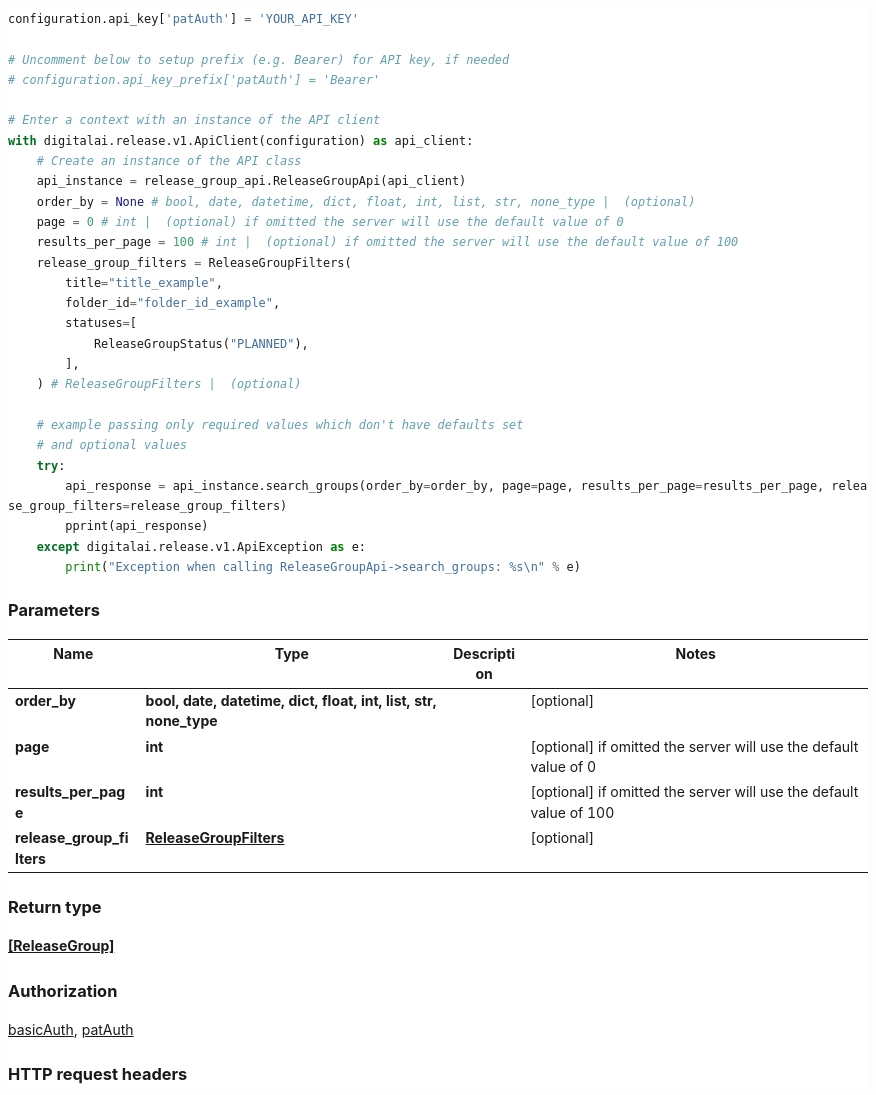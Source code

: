 ```python
configuration.api_key['patAuth'] = 'YOUR_API_KEY'

# Uncomment below to setup prefix (e.g. Bearer) for API key, if needed
# configuration.api_key_prefix['patAuth'] = 'Bearer'

# Enter a context with an instance of the API client
with digitalai.release.v1.ApiClient(configuration) as api_client:
    # Create an instance of the API class
    api_instance = release_group_api.ReleaseGroupApi(api_client)
    order_by = None # bool, date, datetime, dict, float, int, list, str, none_type |  (optional)
    page = 0 # int |  (optional) if omitted the server will use the default value of 0
    results_per_page = 100 # int |  (optional) if omitted the server will use the default value of 100
    release_group_filters = ReleaseGroupFilters(
        title="title_example",
        folder_id="folder_id_example",
        statuses=[
            ReleaseGroupStatus("PLANNED"),
        ],
    ) # ReleaseGroupFilters |  (optional)

    # example passing only required values which don't have defaults set
    # and optional values
    try:
        api_response = api_instance.search_groups(order_by=order_by, page=page, results_per_page=results_per_page, release_group_filters=release_group_filters)
        pprint(api_response)
    except digitalai.release.v1.ApiException as e:
        print("Exception when calling ReleaseGroupApi->search_groups: %s\n" % e)
```


### Parameters

Name | Type | Description  | Notes
------------- | ------------- | ------------- | -------------
 **order_by** | **bool, date, datetime, dict, float, int, list, str, none_type**|  | [optional]
 **page** | **int**|  | [optional] if omitted the server will use the default value of 0
 **results_per_page** | **int**|  | [optional] if omitted the server will use the default value of 100
 **release_group_filters** | [**ReleaseGroupFilters**](ReleaseGroupFilters.md)|  | [optional]

### Return type

[**[ReleaseGroup]**](ReleaseGroup.md)

### Authorization

[basicAuth](../README.md#basicAuth), [patAuth](../README.md#patAuth)

### HTTP request headers
